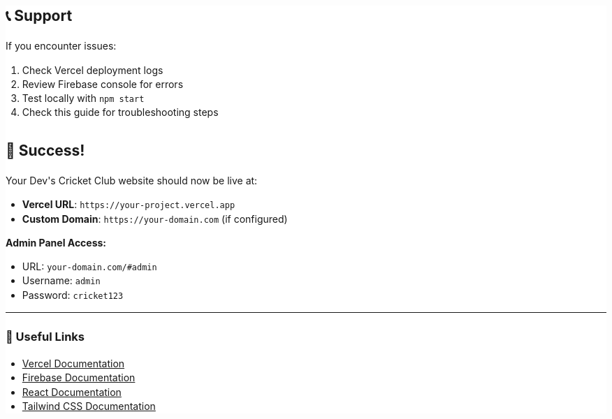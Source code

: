 ## 📞 Support

If you encounter issues:
1. Check Vercel deployment logs
2. Review Firebase console for errors
3. Test locally with `npm start`
4. Check this guide for troubleshooting steps

## 🎉 Success!

Your Dev's Cricket Club website should now be live at:
- **Vercel URL**: `https://your-project.vercel.app`
- **Custom Domain**: `https://your-domain.com` (if configured)

**Admin Panel Access:**
- URL: `your-domain.com/#admin`
- Username: `admin`
- Password: `cricket123`

---

### 🔗 Useful Links
- [Vercel Documentation](https://vercel.com/docs)
- [Firebase Documentation](https://firebase.google.com/docs)
- [React Documentation](https://reactjs.org/docs)
- [Tailwind CSS Documentation](https://tailwindcss.com/docs)